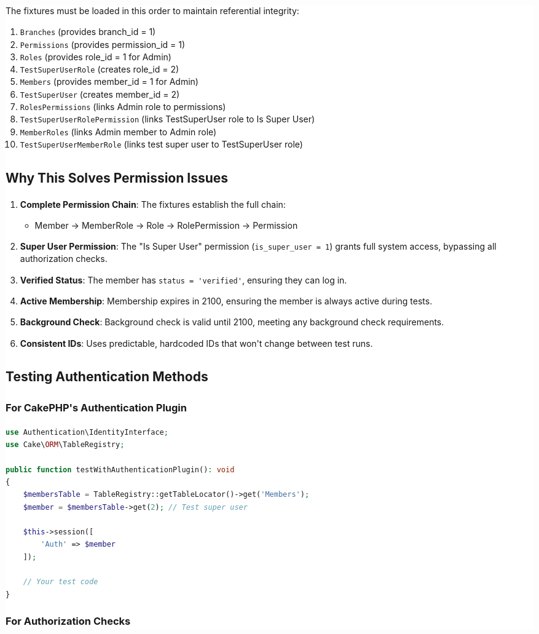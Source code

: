 The fixtures must be loaded in this order to maintain referential integrity:

1. `Branches` (provides branch_id = 1)
2. `Permissions` (provides permission_id = 1)
3. `Roles` (provides role_id = 1 for Admin)
4. `TestSuperUserRole` (creates role_id = 2)
5. `Members` (provides member_id = 1 for Admin)
6. `TestSuperUser` (creates member_id = 2)
7. `RolesPermissions` (links Admin role to permissions)
8. `TestSuperUserRolePermission` (links TestSuperUser role to Is Super User)
9. `MemberRoles` (links Admin member to Admin role)
10. `TestSuperUserMemberRole` (links test super user to TestSuperUser role)

## Why This Solves Permission Issues

1. **Complete Permission Chain**: The fixtures establish the full chain:
   - Member → MemberRole → Role → RolePermission → Permission
   
2. **Super User Permission**: The "Is Super User" permission (`is_super_user = 1`) grants full system access, bypassing all authorization checks.

3. **Verified Status**: The member has `status = 'verified'`, ensuring they can log in.

4. **Active Membership**: Membership expires in 2100, ensuring the member is always active during tests.

5. **Background Check**: Background check is valid until 2100, meeting any background check requirements.

6. **Consistent IDs**: Uses predictable, hardcoded IDs that won't change between test runs.

## Testing Authentication Methods

### For CakePHP's Authentication Plugin

```php
use Authentication\IdentityInterface;
use Cake\ORM\TableRegistry;

public function testWithAuthenticationPlugin(): void
{
    $membersTable = TableRegistry::getTableLocator()->get('Members');
    $member = $membersTable->get(2); // Test super user
    
    $this->session([
        'Auth' => $member
    ]);
    
    // Your test code
}
```

### For Authorization Checks
